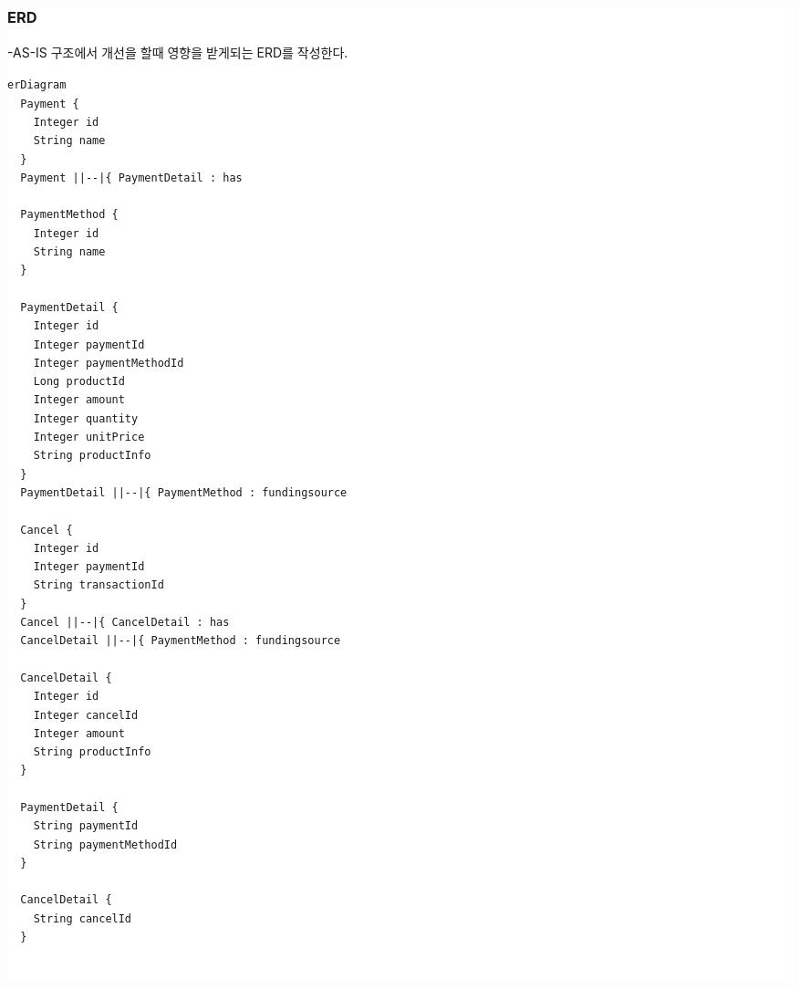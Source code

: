 ### ERD
-AS-IS 구조에서 개선을 할때 영향을 받게되는 ERD를 작성한다.

```mermaid
erDiagram
  Payment {
    Integer id 
    String name
  }
  Payment ||--|{ PaymentDetail : has

  PaymentMethod {
    Integer id
    String name 
  }

  PaymentDetail {
    Integer id
    Integer paymentId
    Integer paymentMethodId
    Long productId
    Integer amount
    Integer quantity
    Integer unitPrice
    String productInfo
  }
  PaymentDetail ||--|{ PaymentMethod : fundingsource

  Cancel {
    Integer id
    Integer paymentId
    String transactionId
  }
  Cancel ||--|{ CancelDetail : has
  CancelDetail ||--|{ PaymentMethod : fundingsource

  CancelDetail {
    Integer id
    Integer cancelId
    Integer amount
    String productInfo
  }

  PaymentDetail {
    String paymentId
    String paymentMethodId
  }

  CancelDetail {
    String cancelId
  }

  
```
